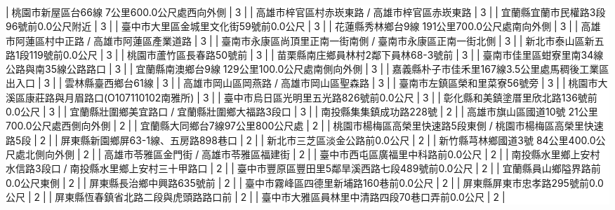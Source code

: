 | 桃園市新屋區台66線 7公里600.0公尺處西向外側                                     |          3 |
| 高雄市梓官區村赤崁東路 / 高雄市梓官區赤崁東路                                   |          3 |
| 宜蘭縣宜蘭市民權路3段96號前0.0公尺附近                                          |          3 |
| 臺中市大里區金城里文化街59號前0.0公尺                                           |          3 |
| 花蓮縣秀林鄉台9線 191公里700.0公尺處南向外側                                    |          3 |
| 高雄市阿蓮區村中正路 / 高雄市阿蓮區產業道路                                     |          3 |
| 臺南市永康區尚頂里正南一街南側 / 臺南市永康區正南一街北側                       |          3 |
| 新北市泰山區新五路1段119號前0.0公尺                                             |          3 |
| 桃園市蘆竹區長春路50號前                                                        |          3 |
| 苗栗縣南庄鄉員林村2鄰下員林68-3號前                                             |          3 |
| 臺南市佳里區蚶寮里南34線公路與南35線公路路口                                    |          3 |
| 宜蘭縣南澳鄉台9線 129公里100.0公尺處南側向外側                                  |          3 |
| 嘉義縣朴子市佳禾里167線3.5公里處馬稠後工業區出入口                              |          3 |
| 雲林縣臺西鄉台61線                                                              |          3 |
| 高雄市岡山區岡燕路 / 高雄市岡山區聖森路                                         |          3 |
| 臺南市左鎮區榮和里菜寮56號旁                                                    |          3 |
| 桃園市大溪區康莊路與月眉路口(O107110102南雅所)                                  |          3 |
| 臺中市烏日區光明里五光路826號前0.0公尺                                          |          3 |
| 彰化縣和美鎮塗厝里欣北路136號前0.0公尺                                          |          3 |
| 宜蘭縣壯圍鄉美宜路口 / 宜蘭縣壯圍鄉大福路3段口                                  |          3 |
| 南投縣集集鎮成功路228號                                                         |          2 |
| 高雄市旗山區國道10號 21公里700.0公尺處西側向外側                                |          2 |
| 宜蘭縣大同鄉台7線97公里800公尺處                                                |          2 |
| 桃園市楊梅區高榮里快速路5段東側 / 桃園市楊梅區高榮里快速路5段                   |          2 |
| 屏東縣新園鄉屏63-1線、五房路898巷口                                             |          2 |
| 新北市三芝區淡金公路前0.0公尺                                                   |          2 |
| 新竹縣芎林鄉國道3號 84公里400.0公尺處北側向外側                                 |          2 |
| 高雄市苓雅區金門街 / 高雄市苓雅區福建街                                         |          2 |
| 臺中市西屯區廣福里中科路前0.0公尺                                               |          2 |
| 南投縣水里鄉上安村水信路3段口 / 南投縣水里鄉上安村三十甲路口                    |          2 |
| 臺中市豐原區豐田里5鄰旱溪西路七段489號前0.0公尺                                 |          2 |
| 宜蘭縣員山鄉隘界路前0.0公尺東側                                                 |          2 |
| 屏東縣長治鄉中興路635號前                                                       |          2 |
| 臺中市霧峰區四德里新埔路160巷前0.0公尺                                          |          2 |
| 屏東縣屏東市忠孝路295號前0.0公尺                                                |          2 |
| 屏東縣恆春鎮省北路二段與虎頭路路口前                                            |          2 |
| 臺中市大雅區員林里中清路四段70巷口弄前0.0公尺                                   |          2 |